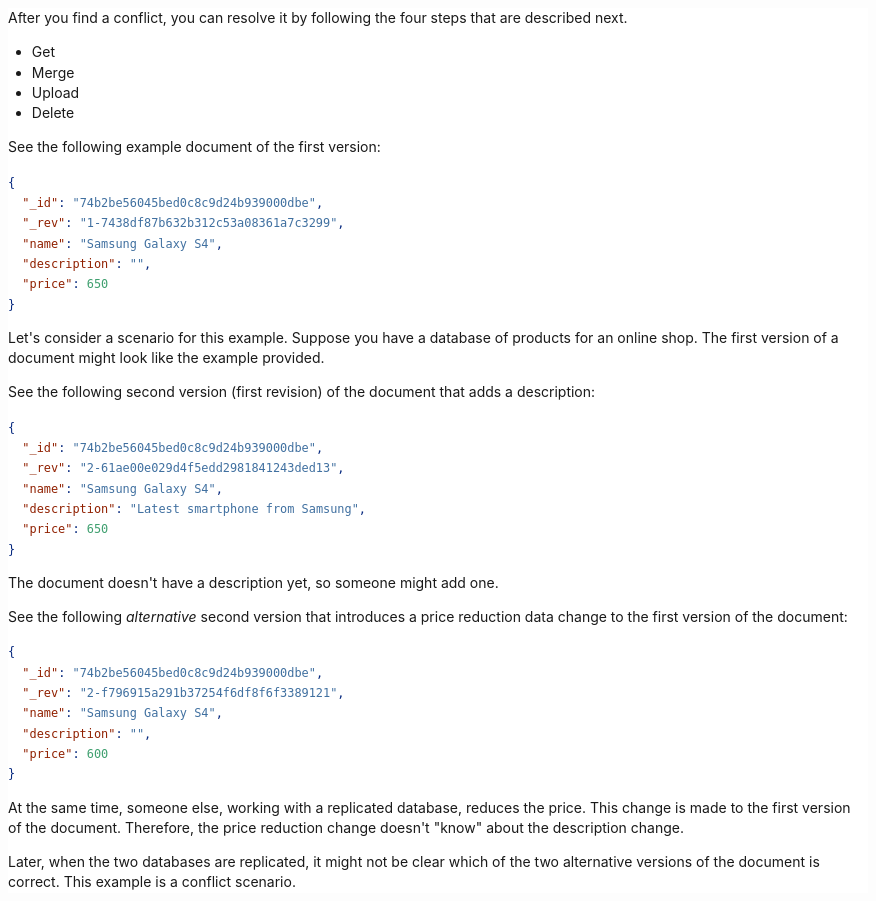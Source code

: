 After you find a conflict, you can resolve it by following the four steps that are described next. 

- Get 
- Merge
- Upload
- Delete 

See the following example document of the first version:

```json
{
  "_id": "74b2be56045bed0c8c9d24b939000dbe",
  "_rev": "1-7438df87b632b312c53a08361a7c3299",
  "name": "Samsung Galaxy S4",
  "description": "",
  "price": 650
}
```

Let's consider a scenario for this example.
Suppose you have a database of products for an online shop.
The first version of a document might look like the example provided.

See the following second version (first revision) of the document that adds a description:

```json
{
  "_id": "74b2be56045bed0c8c9d24b939000dbe",
  "_rev": "2-61ae00e029d4f5edd2981841243ded13",
  "name": "Samsung Galaxy S4",
  "description": "Latest smartphone from Samsung",
  "price": 650
}
```

The document doesn't have a description yet,
so someone might add one.

See the following *alternative* second version that introduces a price reduction data change to the first version of the document:

```json
{
  "_id": "74b2be56045bed0c8c9d24b939000dbe",
  "_rev": "2-f796915a291b37254f6df8f6f3389121",
  "name": "Samsung Galaxy S4",
  "description": "",
  "price": 600
}
```

At the same time, someone else, working with a replicated database, reduces the price.
This change is made to the first version of the document.
Therefore,
the price reduction change doesn't "know" about the description change.

Later,
when the two databases are replicated,
it might not be clear which of the two alternative versions of the document is correct.
This example is a conflict scenario.
